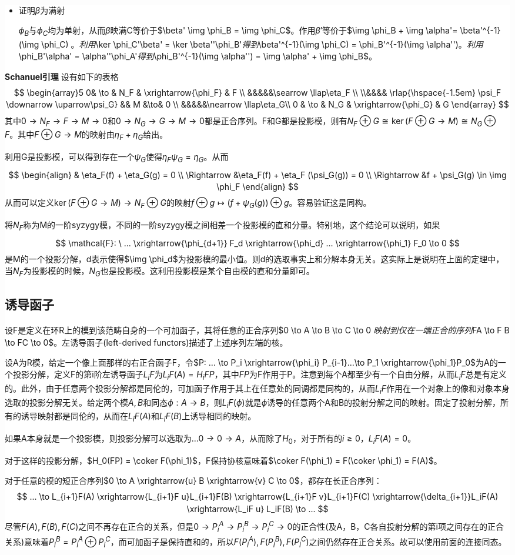   + 证明$\beta$为满射
  
    $\phi_B$与$\phi_C$均为单射，从而$\beta$映满C等价于$\beta' \img \phi_B = \img \phi_C$。作用$\beta'$等价于$\img \phi_B  + \img \alpha'= \beta'^{-1}(\img \phi_C) $。利用$\ker \phi_C'\beta' = \ker \beta''\phi_B'$得到$\beta'^{-1}(\img \phi_C) = \phi_B'^{-1}(\img \alpha'')$。利用$\phi_B'\alpha' = \alpha''\phi_A'$得到$\phi_B'^{-1}(\img \alpha'') = \img \alpha' + \img \phi_B$。

__Schanuel引理__ 设有如下的表格
$$
\begin{array}5
0& \to  & N_F & \xrightarrow{\phi_F} & F \\
&&&&&\searrow \llap\eta_F \\
\\&&&& \rlap{\hspace{-1.5em} \psi_F \downarrow \uparrow\psi_G} && M &\to& 0 \\
&&&&&\nearrow \llap\eta_G\\
0 & \to & N_G & \xrightarrow{\phi_G} & G 
\end{array}
$$
其中$0 \to N_F \to F \to M \to 0$和$0 \to N_G \to G \to M \to 0$都是正合序列。F和G都是投影模，则有$N_F \oplus G \cong  \ker (F \oplus G \to M) \cong N_G \oplus F$。其中$F \oplus G \to M$的映射由$\eta_F + \eta_G$给出。

利用G是投影模，可以得到存在一个$\psi_G$使得$\eta_F \psi_G = \eta_G$。从而
$$
\begin{align}
& \eta_F(f) + \eta_G(g) = 0
\\ \Rightarrow &\eta_F(f) + \eta_F (\psi_G(g)) = 0
\\ \Rightarrow  &f + \psi_G(g) \in \img \phi_F
\end{align}
$$
从而可以定义$\ker(F \oplus G \to M) \to N_F \oplus G$的映射$f \oplus g \mapsto (f + \psi_G(g)) \oplus g$。容易验证这是同构。

将$N_F$称为M的一阶syzygy模，不同的一阶syzygy模之间相差一个投影模的直和分量。特别地，这个结论可以说明，如果
$$
\mathcal{F}: \ ... \xrightarrow{\phi_{d+1}} F_d \xrightarrow{\phi_d} ... \xrightarrow{\phi_1} F_0  \to 0
$$
是M的一个投影分解，d表示使得$\img \phi_d$为投影模的最小值。则d的选取事实上和分解本身无关。这实际上是说明在上面的定理中，当$N_F$为投影模的时候，$N_G$也是投影模。这利用投影模是某个自由模的直和分量即可。

## 诱导函子

设F是定义在环R上的模到该范畴自身的一个可加函子，其将任意的正合序列$0 \to A \to B \to C \to 0 $映射到仅在一端正合的序列$FA \to F B \to FC \to 0$。左诱导函子(left-derived functors)描述了上述序列左端的核。

设A为R模，给定一个像上面那样的右正合函子F，令$P: ... \to P_i \xrightarrow{\phi_i} P_{i-1}...\to P_1 \xrightarrow{\phi_1}P_0$为A的一个投影分解，定义F的第i阶左诱导函子$L_iF$为$L_iF(A) = H_iFP$，其中$FP$为F作用于P。注意到每个A都至少有一个自由分解，从而$L_iF$总是有定义的。此外，由于任意两个投影分解都是同伦的，可加函子作用于其上在任意处的同调都是同构的，从而$L_iF$作用在一个对象上的像和对象本身选取的投影分解无关。给定两个模$A, B$和同态$\phi: A \to B$，则$L_iF(\phi)$就是$\phi$诱导的任意两个A和B的投射分解之间的映射。固定了投射分解，所有的诱导映射都是同伦的，从而在$L_iF(A)$和$L_iF(B)$上诱导相同的映射。

如果A本身就是一个投影模，则投影分解可以选取为$... 0 \to 0 \to A$，从而除了$H_0$，对于所有的$i \ge 0$，$L_iF(A) = 0$。

对于这样的投影分解，$H_0(FP) = \coker F(\phi_1)$，F保持协核意味着$\coker F(\phi_1) = F(\coker \phi_1) = F(A)$。

对于任意的模的短正合序列$0 \to A \xrightarrow{u} B \xrightarrow{v} C \to 0$，都存在长正合序列：
$$
... \to L_{i+1}F(A) \xrightarrow{L_{i+1}F u}L_{i+1}F(B) \xrightarrow{L_{i+1}F v}L_{i+1}F(C) \xrightarrow{\delta_{i+1}}L_iF(A) \xrightarrow{L_iF u} L_iF(B) \to ...
$$
尽管$F(A),F(B),F(C)$之间不再存在正合的关系，但是$0 \to P^A_i \to P_i^B \to P_i^C \to 0$的正合性(及A，B，C各自投射分解的第i项之间存在的正合关系)意味着$P_i^B = P_i^A \oplus P_i^C$，而可加函子是保持直和的，所以$F(P_i^A), F(P_i^B), F(P_i^C)$之间仍然存在正合关系。故可以使用前面的连接同态。
